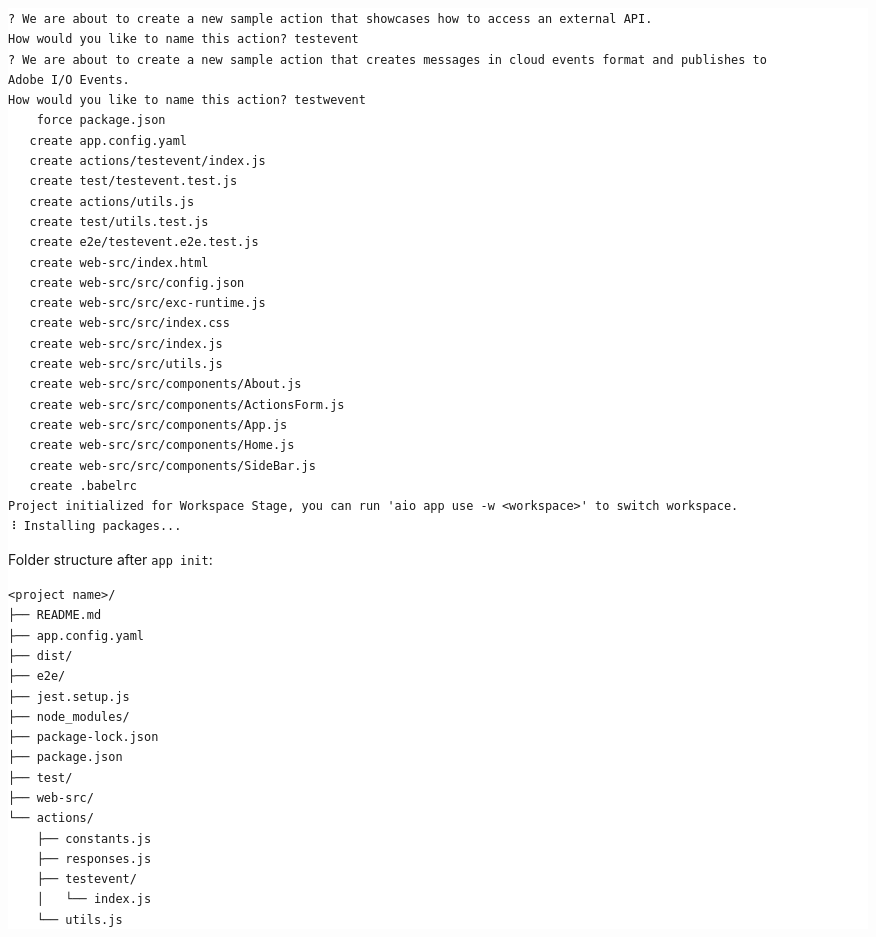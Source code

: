```terminal
? We are about to create a new sample action that showcases how to access an external API.
How would you like to name this action? testevent
? We are about to create a new sample action that creates messages in cloud events format and publishes to 
Adobe I/O Events.
How would you like to name this action? testwevent
    force package.json
   create app.config.yaml
   create actions/testevent/index.js
   create test/testevent.test.js
   create actions/utils.js
   create test/utils.test.js
   create e2e/testevent.e2e.test.js
   create web-src/index.html
   create web-src/src/config.json
   create web-src/src/exc-runtime.js
   create web-src/src/index.css
   create web-src/src/index.js
   create web-src/src/utils.js
   create web-src/src/components/About.js
   create web-src/src/components/ActionsForm.js
   create web-src/src/components/App.js
   create web-src/src/components/Home.js
   create web-src/src/components/SideBar.js
   create .babelrc
Project initialized for Workspace Stage, you can run 'aio app use -w <workspace>' to switch workspace.
⠸ Installing packages...
```

Folder structure after `app init`:

```tree
<project name>/
├── README.md
├── app.config.yaml
├── dist/
├── e2e/
├── jest.setup.js
├── node_modules/
├── package-lock.json
├── package.json
├── test/
├── web-src/
└── actions/
    ├── constants.js
    ├── responses.js
    ├── testevent/
    │   └── index.js
    └── utils.js
```
